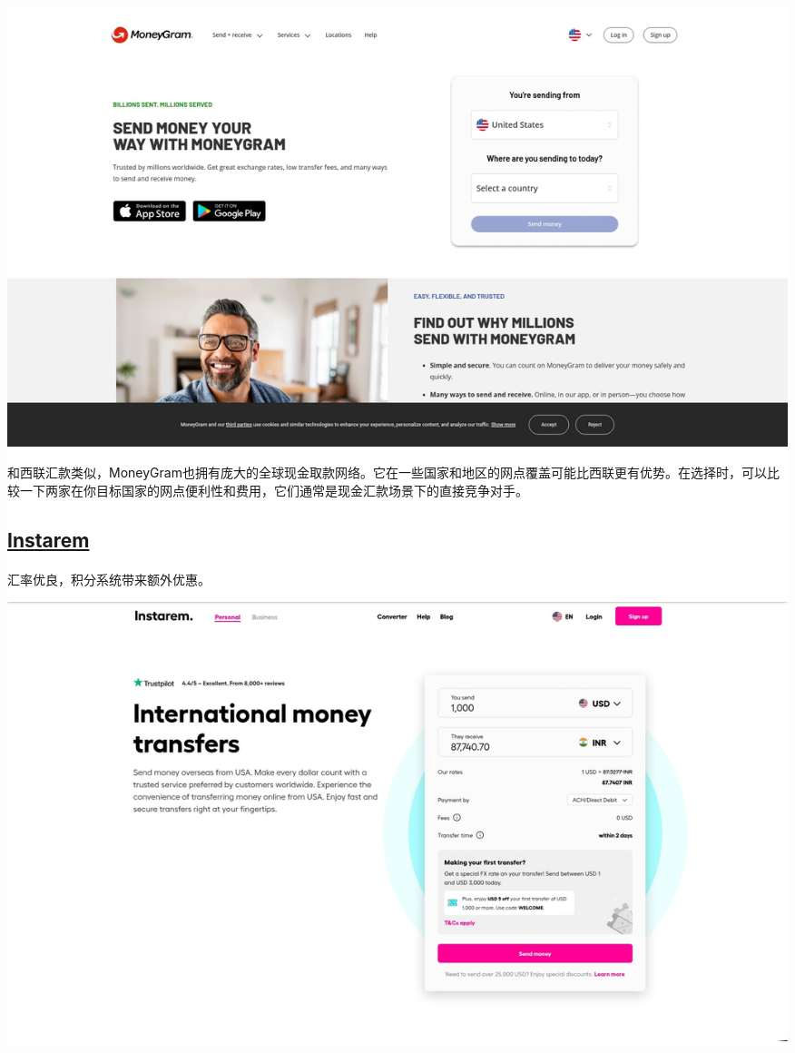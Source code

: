 ![MoneyGram Screenshot](image/moneygram.webp)


和西联汇款类似，MoneyGram也拥有庞大的全球现金取款网络。它在一些国家和地区的网点覆盖可能比西联更有优势。在选择时，可以比较一下两家在你目标国家的网点便利性和费用，它们通常是现金汇款场景下的直接竞争对手。

## **[Instarem](https://www.instarem.com/)**

汇率优良，积分系统带来额外优惠。

![Instarem Screenshot](image/instarem.webp)
